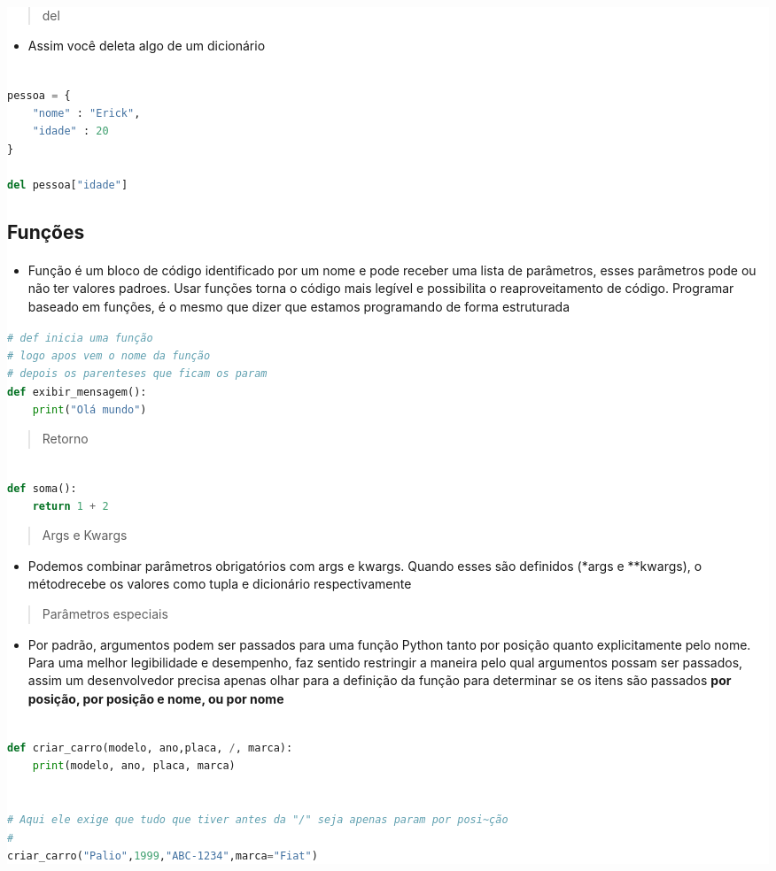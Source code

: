 > del

- Assim você deleta algo de um dicionário

```py

pessoa = {
    "nome" : "Erick",
    "idade" : 20
}

del pessoa["idade"]


```


## Funções
- Função é um bloco de código identificado por um nome e pode receber uma lista de parâmetros, esses parâmetros pode ou não ter valores padroes. Usar funções torna o código mais legível e possibilita o reaproveitamento de código. Programar baseado em funções, é o mesmo que dizer que estamos programando de forma estruturada 

```py
# def inicia uma função
# logo apos vem o nome da função
# depois os parenteses que ficam os param
def exibir_mensagem():
    print("Olá mundo")


```
> Retorno
```py

def soma():
    return 1 + 2


```

> Args e Kwargs

- Podemos combinar parâmetros obrigatórios com args e kwargs. Quando esses são definidos (*args e **kwargs), o métodrecebe os valores como tupla e dicionário respectivamente


> Parâmetros especiais 

- Por padrão, argumentos podem ser passados para uma função Python tanto por posição quanto explicitamente pelo nome. Para uma melhor legibilidade e desempenho, faz sentido restringir a maneira pelo qual argumentos possam ser passados, assim um desenvolvedor precisa apenas olhar para a definição da função para determinar se os itens são passados **por posição, por posição e nome, ou por nome** 

```py

def criar_carro(modelo, ano,placa, /, marca):
    print(modelo, ano, placa, marca)


# Aqui ele exige que tudo que tiver antes da "/" seja apenas param por posi~ção
# 
criar_carro("Palio",1999,"ABC-1234",marca="Fiat")
```
